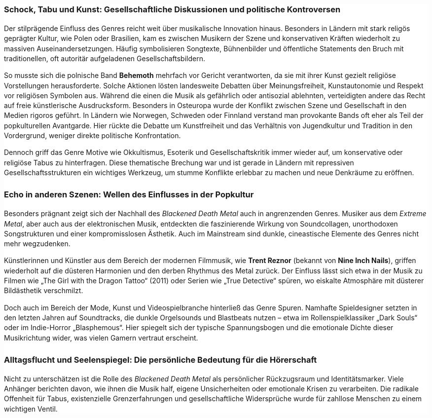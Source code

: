 ### Schock, Tabu und Kunst: Gesellschaftliche Diskussionen und politische Kontroversen

Der stilprägende Einfluss des Genres reicht weit über musikalische Innovation hinaus. Besonders in
Ländern mit stark religös geprägter Kultur, wie Polen oder Brasilien, kam es zwischen Musikern der
Szene und konservativen Kräften wiederholt zu massiven Auseinandersetzungen. Häufig symbolisieren
Songtexte, Bühnenbilder und öffentliche Statements den Bruch mit traditionellen, oft autoritär
aufgeladenen Gesellschaftsbildern.

So musste sich die polnische Band **Behemoth** mehrfach vor Gericht verantworten, da sie mit ihrer
Kunst gezielt religiöse Vorstellungen herausforderte. Solche Aktionen lösten landesweite Debatten
über Meinungsfreiheit, Kunstautonomie und Respekt vor religiösen Symbolen aus. Während die einen die
Musik als gefährlich oder antisozial ablehnten, verteidigten andere das Recht auf freie
künstlerische Ausdrucksform. Besonders in Osteuropa wurde der Konflikt zwischen Szene und
Gesellschaft in den Medien rigoros geführt. In Ländern wie Norwegen, Schweden oder Finnland verstand
man provokante Bands oft eher als Teil der popkulturellen Avantgarde. Hier rückte die Debatte um
Kunstfreiheit und das Verhältnis von Jugendkultur und Tradition in den Vordergrund, weniger direkte
politische Konfrontation.

Dennoch griff das Genre Motive wie Okkultismus, Esoterik und Gesellschaftskritik immer wieder auf,
um konservative oder religiöse Tabus zu hinterfragen. Diese thematische Brechung war und ist gerade
in Ländern mit repressiven Gesellschaftsstrukturen ein wichtiges Werkzeug, um stumme Konflikte
erlebbar zu machen und neue Denkräume zu eröffnen.

### Echo in anderen Szenen: Wellen des Einflusses in der Popkultur

Besonders prägnant zeigt sich der Nachhall des _Blackened Death Metal_ auch in angrenzenden Genres.
Musiker aus dem _Extreme Metal_, aber auch aus der elektronischen Musik, entdeckten die
faszinierende Wirkung von Soundcollagen, unorthodoxen Songstrukturen und einer kompromisslosen
Ästhetik. Auch im Mainstream sind dunkle, cineastische Elemente des Genres nicht mehr wegzudenken.

Künstlerinnen und Künstler aus dem Bereich der modernen Filmmusik, wie **Trent Reznor** (bekannt von
**Nine Inch Nails**), griffen wiederholt auf die düsteren Harmonien und den derben Rhythmus des
Metal zurück. Der Einfluss lässt sich etwa in der Musik zu Filmen wie „The Girl with the Dragon
Tattoo“ (2011) oder Serien wie „True Detective“ spüren, wo eiskalte Atmosphäre mit düsterer
Bildästhetik verschmilzt.

Doch auch im Bereich der Mode, Kunst und Videospielbranche hinterließ das Genre Spuren. Namhafte
Spieldesigner setzten in den letzten Jahren auf Soundtracks, die dunkle Orgelsounds und Blastbeats
nutzen – etwa im Rollenspielklassiker „Dark Souls“ oder im Indie-Horror „Blasphemous“. Hier spiegelt
sich der typische Spannungsbogen und die emotionale Dichte dieser Musikrichtung wider, was vielen
Gamern vertraut erscheint.

### Alltagsflucht und Seelenspiegel: Die persönliche Bedeutung für die Hörerschaft

Nicht zu unterschätzen ist die Rolle des _Blackened Death Metal_ als persönlicher Rückzugsraum und
Identitätsmarker. Viele Anhänger berichten davon, wie ihnen die Musik half, eigene Unsicherheiten
oder emotionale Krisen zu verarbeiten. Die radikale Offenheit für Tabus, existenzielle
Grenzerfahrungen und gesellschaftliche Widersprüche wurde für zahllose Menschen zu einem wichtigen
Ventil.
